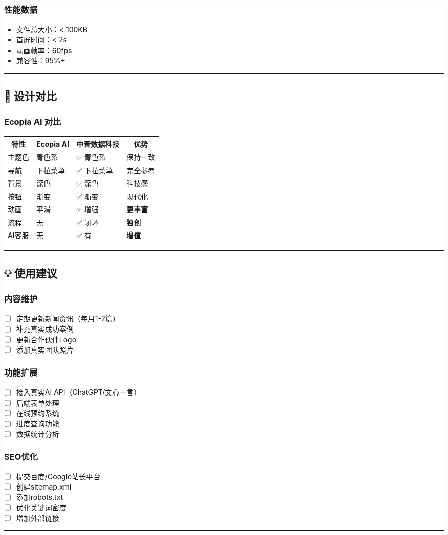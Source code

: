 ### 性能数据
- 文件总大小：< 100KB
- 首屏时间：< 2s
- 动画帧率：60fps
- 兼容性：95%+

---

## 🎨 设计对比

### Ecopia AI 对比

| 特性 | Ecopia AI | 中晋数据科技 | 优势 |
|------|-----------|--------------|------|
| 主题色 | 青色系 | ✅ 青色系 | 保持一致 |
| 导航 | 下拉菜单 | ✅ 下拉菜单 | 完全参考 |
| 背景 | 深色 | ✅ 深色 | 科技感 |
| 按钮 | 渐变 | ✅ 渐变 | 现代化 |
| 动画 | 平滑 | ✅ 增强 | **更丰富** |
| 流程 | 无 | ✅ 闭环 | **独创** |
| AI客服 | 无 | ✅ 有 | **增值** |

---

## 💡 使用建议

### 内容维护
- [ ] 定期更新新闻资讯（每月1-2篇）
- [ ] 补充真实成功案例
- [ ] 更新合作伙伴Logo
- [ ] 添加真实团队照片

### 功能扩展
- [ ] 接入真实AI API（ChatGPT/文心一言）
- [ ] 后端表单处理
- [ ] 在线预约系统
- [ ] 进度查询功能
- [ ] 数据统计分析

### SEO优化
- [ ] 提交百度/Google站长平台
- [ ] 创建sitemap.xml
- [ ] 添加robots.txt
- [ ] 优化关键词密度
- [ ] 增加外部链接

---